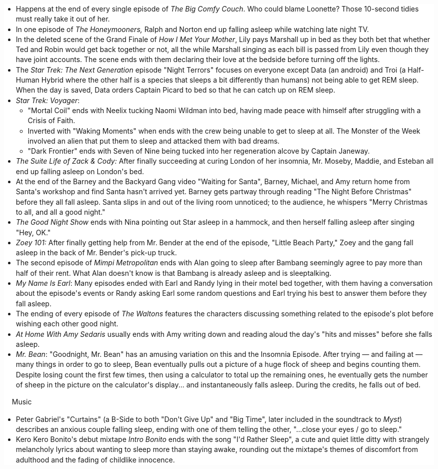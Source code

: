 -   Happens at the end of every single episode of _The Big Comfy Couch_. Who could blame Loonette? Those 10-second tidies must really take it out of her.
-   In one episode of _The Honeymooners,_ Ralph and Norton end up falling asleep while watching late night TV.
-   In the deleted scene of the Grand Finale of _How I Met Your Mother_, Lily pays Marshall up in bed as they both bet that whether Ted and Robin would get back together or not, all the while Marshall singing as each bill is passed from Lily even though they have joint accounts. The scene ends with them declaring their love at the bedside before turning off the lights.
-   The _Star Trek: The Next Generation_ episode "Night Terrors" focuses on everyone except Data (an android) and Troi (a Half-Human Hybrid where the other half is a species that sleeps a bit differently than humans) not being able to get REM sleep. When the day is saved, Data orders Captain Picard to bed so that he can catch up on REM sleep.
-   _Star Trek: Voyager_:
    -   "Mortal Coil" ends with Neelix tucking Naomi Wildman into bed, having made peace with himself after struggling with a Crisis of Faith.
    -   Inverted with "Waking Moments" when ends with the crew being unable to get to sleep at all. The Monster of the Week involved an alien that put them to sleep and attacked them with bad dreams.
    -   "Dark Frontier" ends with Seven of Nine being tucked into her regeneration alcove by Captain Janeway.
-   _The Suite Life of Zack & Cody:_ After finally succeeding at curing London of her insomnia, Mr. Moseby, Maddie, and Esteban all end up falling asleep on London's bed.
-   At the end of the Barney and the Backyard Gang video "Waiting for Santa", Barney, Michael, and Amy return home from Santa's workshop and find Santa hasn't arrived yet. Barney gets partway through reading "The Night Before Christmas" before they all fall asleep. Santa slips in and out of the living room unnoticed; to the audience, he whispers "Merry Christmas to all, and all a good night."
-   _The Good Night Show_ ends with Nina pointing out Star asleep in a hammock, and then herself falling asleep after singing "Hey, OK."
-   _Zoey 101:_ After finally getting help from Mr. Bender at the end of the episode, "Little Beach Party," Zoey and the gang fall asleep in the back of Mr. Bender's pick-up truck.
-   The second episode of _Mimpi Metropolitan_ ends with Alan going to sleep after Bambang seemingly agree to pay more than half of their rent. What Alan doesn't know is that Bambang is already asleep and is sleeptalking.
-   _My Name Is Earl_: Many episodes ended with Earl and Randy lying in their motel bed together, with them having a conversation about the episode's events or Randy asking Earl some random questions and Earl trying his best to answer them before they fall asleep.
-   The ending of every episode of _The Waltons_ features the characters discussing something related to the episode's plot before wishing each other good night.
-   _At Home With Amy Sedaris_ usually ends with Amy writing down and reading aloud the day's "hits and misses" before she falls asleep.
-   _Mr. Bean_: "Goodnight, Mr. Bean" has an amusing variation on this and the Insomnia Episode. After trying — and failing at — many things in order to go to sleep, Bean eventually pulls out a picture of a huge flock of sheep and begins counting them. Despite losing count the first few times, then using a calculator to total up the remaining ones, he eventually gets the number of sheep in the picture on the calculator's display... and instantaneously falls asleep. During the credits, he falls out of bed.

    Music 

-   Peter Gabriel's "Curtains" (a B-Side to both "Don't Give Up" and "Big Time", later included in the soundtrack to _Myst_) describes an anxious couple falling sleep, ending with one of them telling the other, "...close your eyes / go to sleep."
-   Kero Kero Bonito's debut mixtape _Intro Bonito_ ends with the song "I'd Rather Sleep", a cute and quiet little ditty with strangely melancholy lyrics about wanting to sleep more than staying awake, rounding out the mixtape's themes of discomfort from adulthood and the fading of childlike innocence.
